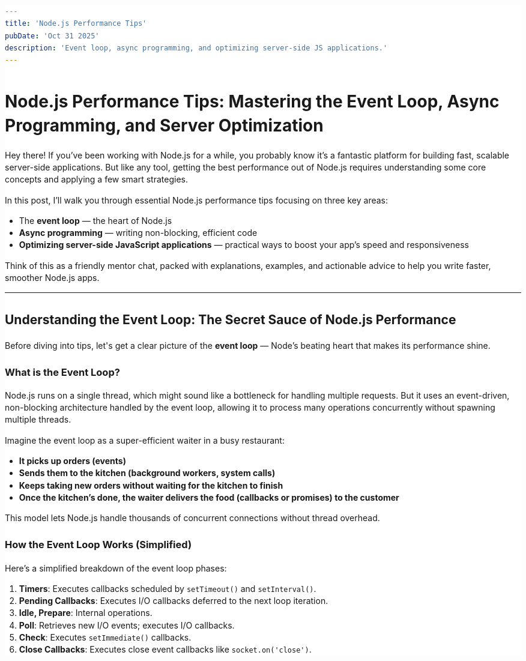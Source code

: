 ```yaml
---
title: 'Node.js Performance Tips'
pubDate: 'Oct 31 2025'
description: 'Event loop, async programming, and optimizing server-side JS applications.'
---
```


# Node.js Performance Tips: Mastering the Event Loop, Async Programming, and Server Optimization

Hey there! If you’ve been working with Node.js for a while, you probably know it’s a fantastic platform for building fast, scalable server-side applications. But like any tool, getting the best performance out of Node.js requires understanding some core concepts and applying a few smart strategies.

In this post, I’ll walk you through essential Node.js performance tips focusing on three key areas:

- The **event loop** — the heart of Node.js
- **Async programming** — writing non-blocking, efficient code
- **Optimizing server-side JavaScript applications** — practical ways to boost your app’s speed and responsiveness

Think of this as a friendly mentor chat, packed with explanations, examples, and actionable advice to help you write faster, smoother Node.js apps.

---

## Understanding the Event Loop: The Secret Sauce of Node.js Performance

Before diving into tips, let's get a clear picture of the **event loop** — Node’s beating heart that makes its performance shine.

### What is the Event Loop?

Node.js runs on a single thread, which might sound like a bottleneck for handling multiple requests. But it uses an event-driven, non-blocking architecture handled by the event loop, allowing it to process many operations concurrently without spawning multiple threads.

Imagine the event loop as a super-efficient waiter in a busy restaurant:

- **It picks up orders (events)**
- **Sends them to the kitchen (background workers, system calls)**
- **Keeps taking new orders without waiting for the kitchen to finish**
- **Once the kitchen’s done, the waiter delivers the food (callbacks or promises) to the customer**

This model lets Node.js handle thousands of concurrent connections without thread overhead.

### How the Event Loop Works (Simplified)

Here’s a simplified breakdown of the event loop phases:

1. **Timers**: Executes callbacks scheduled by `setTimeout()` and `setInterval()`.
2. **Pending Callbacks**: Executes I/O callbacks deferred to the next loop iteration.
3. **Idle, Prepare**: Internal operations.
4. **Poll**: Retrieves new I/O events; executes I/O callbacks.
5. **Check**: Executes `setImmediate()` callbacks.
6. **Close Callbacks**: Executes close event callbacks like `socket.on('close')`.
